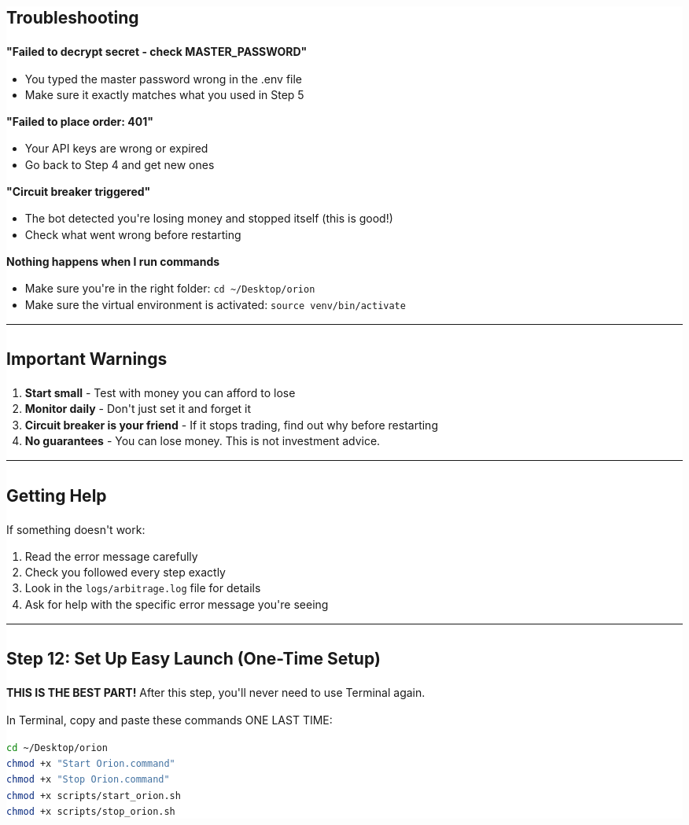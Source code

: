 
## Troubleshooting

**"Failed to decrypt secret - check MASTER_PASSWORD"**
- You typed the master password wrong in the .env file
- Make sure it exactly matches what you used in Step 5

**"Failed to place order: 401"**
- Your API keys are wrong or expired
- Go back to Step 4 and get new ones

**"Circuit breaker triggered"**
- The bot detected you're losing money and stopped itself (this is good!)
- Check what went wrong before restarting

**Nothing happens when I run commands**
- Make sure you're in the right folder: `cd ~/Desktop/orion`
- Make sure the virtual environment is activated: `source venv/bin/activate`

---

## Important Warnings

1. **Start small** - Test with money you can afford to lose
2. **Monitor daily** - Don't just set it and forget it
3. **Circuit breaker is your friend** - If it stops trading, find out why before restarting
4. **No guarantees** - You can lose money. This is not investment advice.

---

## Getting Help

If something doesn't work:
1. Read the error message carefully
2. Check you followed every step exactly
3. Look in the `logs/arbitrage.log` file for details
4. Ask for help with the specific error message you're seeing

---

## Step 12: Set Up Easy Launch (One-Time Setup)

**THIS IS THE BEST PART!** After this step, you'll never need to use Terminal again.

In Terminal, copy and paste these commands ONE LAST TIME:

```bash
cd ~/Desktop/orion
chmod +x "Start Orion.command"
chmod +x "Stop Orion.command"
chmod +x scripts/start_orion.sh
chmod +x scripts/stop_orion.sh
```
